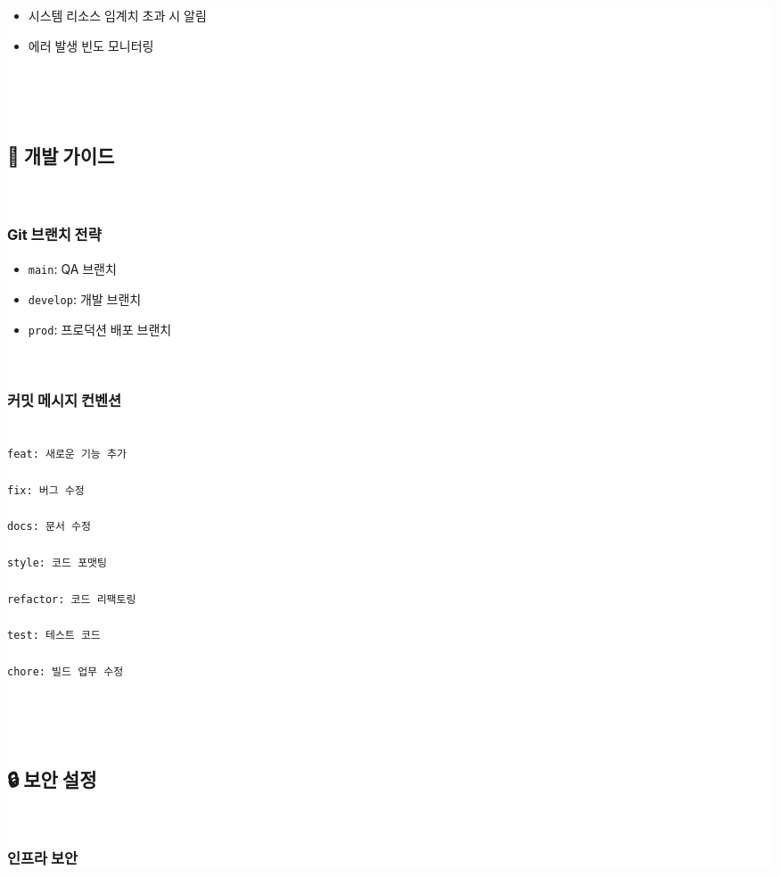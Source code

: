- 시스템 리소스 임계치 초과 시 알림

- 에러 발생 빈도 모니터링


  

&nbsp;

&nbsp;
  

## 📝 개발 가이드

&nbsp;

### Git 브랜치 전략

-  `main`: QA 브랜치

-  `develop`: 개발 브랜치

- `prod`: 프로덕션 배포 브랜치

&nbsp;

### 커밋 메시지 컨벤션

```

feat: 새로운 기능 추가

fix: 버그 수정

docs: 문서 수정

style: 코드 포맷팅

refactor: 코드 리팩토링

test: 테스트 코드

chore: 빌드 업무 수정

```

  

&nbsp;

&nbsp;
  

## 🔒 보안 설정

&nbsp;

### 인프라 보안
